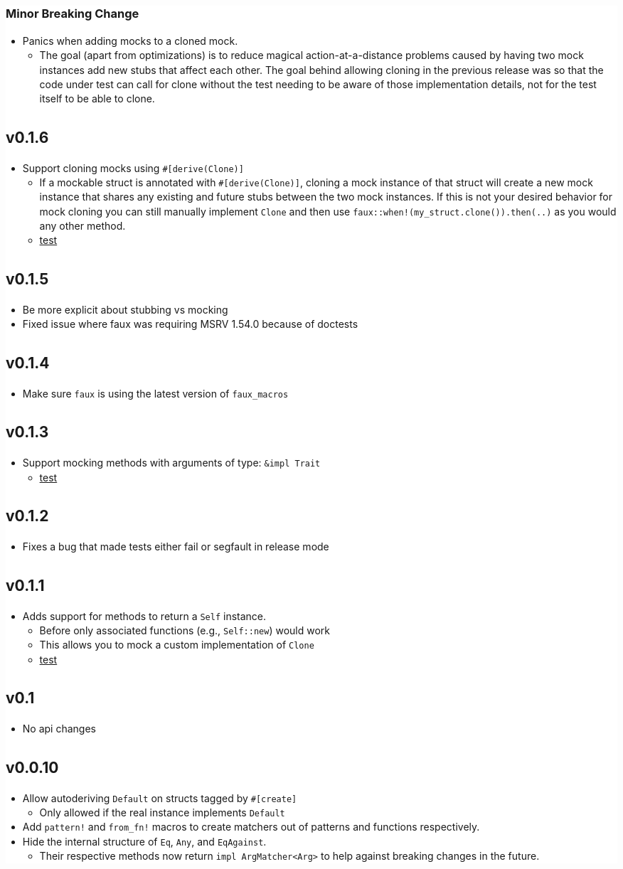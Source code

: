 ### Minor Breaking Change
* Panics when adding mocks to a cloned mock.
  * The goal (apart from optimizations) is to reduce magical
    action-at-a-distance problems caused by having two mock instances
    add new stubs that affect each other. The goal behind allowing
    cloning in the previous release was so that the code under test
    can call for clone without the test needing to be aware of those
    implementation details, not for the test itself to be able to clone.

## v0.1.6
* Support cloning mocks using `#[derive(Clone)]`
  * If a mockable struct is annotated with `#[derive(Clone)]`, cloning
    a mock instance of that struct will create a new mock instance
    that shares any existing and future stubs between the two mock
    instances. If this is not your desired behavior for mock cloning
    you can still manually implement `Clone` and then use
    `faux::when!(my_struct.clone()).then(..)` as you would any other
    method.
  * [test](/tests/clone.rs)

## v0.1.5
* Be more explicit about stubbing vs mocking
* Fixed issue where faux was requiring MSRV 1.54.0 because of doctests

## v0.1.4
* Make sure `faux` is using the latest version of `faux_macros`

## v0.1.3
* Support mocking methods with arguments of type: `&impl Trait`
  * [test](/tests/generic_methods.rs)

## v0.1.2
* Fixes a bug that made tests either fail or segfault in release mode

## v0.1.1
* Adds support for methods to return a `Self` instance.
  * Before only associated functions (e.g., `Self::new`) would work
  * This allows you to mock a custom implementation of `Clone`
  * [test](/tests/return_self_method.rs)

## v0.1
* No api changes

## v0.0.10
* Allow autoderiving `Default` on structs tagged by `#[create]`
  * Only allowed if the real instance implements `Default`
* Add `pattern!` and `from_fn!` macros to create matchers out of
  patterns and functions respectively.
* Hide the internal structure of `Eq`, `Any`, and `EqAgainst`.
  * Their respective methods now return `impl ArgMatcher<Arg>` to help
    against breaking changes in the future.
